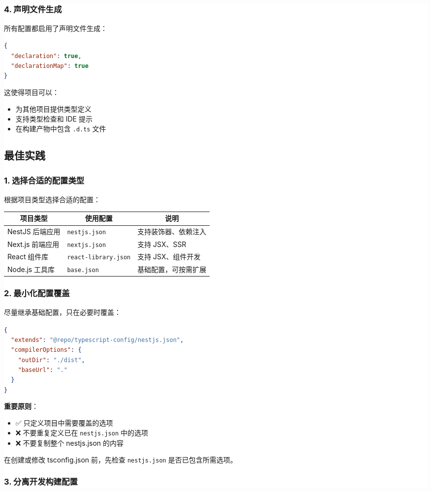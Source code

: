 ### 4. 声明文件生成

所有配置都启用了声明文件生成：

```json
{
  "declaration": true,
  "declarationMap": true
}
```

这使得项目可以：

- 为其他项目提供类型定义
- 支持类型检查和 IDE 提示
- 在构建产物中包含 `.d.ts` 文件

## 最佳实践

### 1. 选择合适的配置类型

根据项目类型选择合适的配置：

| 项目类型 | 使用配置 | 说明 |
|---------|---------|------|
| NestJS 后端应用 | `nestjs.json` | 支持装饰器、依赖注入 |
| Next.js 前端应用 | `nextjs.json` | 支持 JSX、SSR |
| React 组件库 | `react-library.json` | 支持 JSX、组件开发 |
| Node.js 工具库 | `base.json` | 基础配置，可按需扩展 |

### 2. 最小化配置覆盖

尽量继承基础配置，只在必要时覆盖：

```json
{
  "extends": "@repo/typescript-config/nestjs.json",
  "compilerOptions": {
    "outDir": "./dist",
    "baseUrl": "."
  }
}
```

**重要原则**：

- ✅ 只定义项目中需要覆盖的选项
- ❌ 不要重复定义已在 `nestjs.json` 中的选项
- ❌ 不要复制整个 nestjs.json 的内容

在创建或修改 tsconfig.json 前，先检查 `nestjs.json` 是否已包含所需选项。

### 3. 分离开发构建配置
